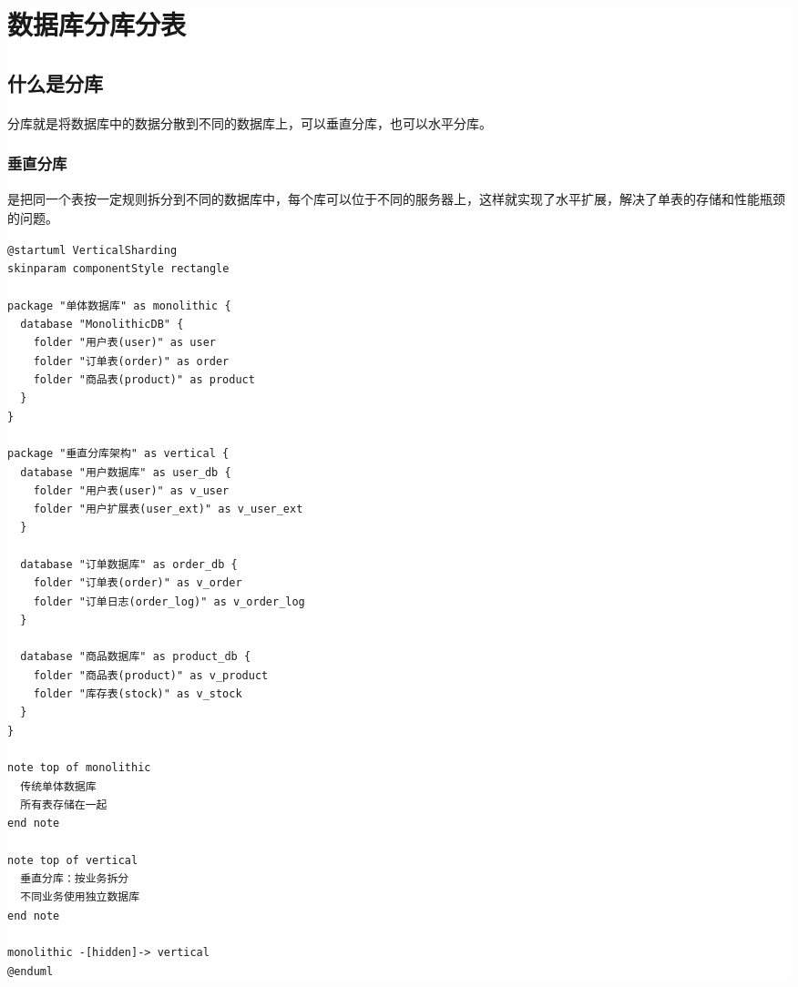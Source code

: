 # 数据库分库分表

## 什么是分库
分库就是将数据库中的数据分散到不同的数据库上，可以垂直分库，也可以水平分库。

### 垂直分库
是把同一个表按一定规则拆分到不同的数据库中，每个库可以位于不同的服务器上，这样就实现了水平扩展，解决了单表的存储和性能瓶颈的问题。
```plantuml
@startuml VerticalSharding
skinparam componentStyle rectangle

package "单体数据库" as monolithic {
  database "MonolithicDB" {
    folder "用户表(user)" as user
    folder "订单表(order)" as order
    folder "商品表(product)" as product
  }
}

package "垂直分库架构" as vertical {
  database "用户数据库" as user_db {
    folder "用户表(user)" as v_user
    folder "用户扩展表(user_ext)" as v_user_ext
  }
  
  database "订单数据库" as order_db {
    folder "订单表(order)" as v_order
    folder "订单日志(order_log)" as v_order_log
  }
  
  database "商品数据库" as product_db {
    folder "商品表(product)" as v_product
    folder "库存表(stock)" as v_stock
  }
}

note top of monolithic
  传统单体数据库
  所有表存储在一起
end note

note top of vertical
  垂直分库：按业务拆分
  不同业务使用独立数据库
end note

monolithic -[hidden]-> vertical
@enduml
```
